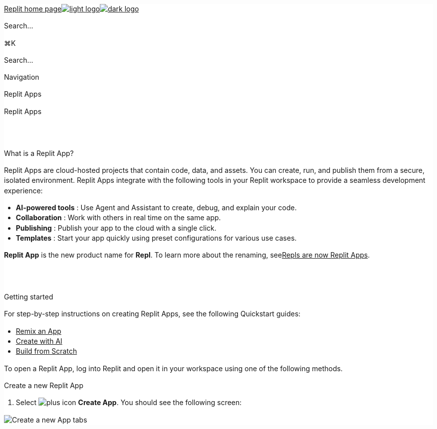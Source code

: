 
[Replit home page![light logo](https://mintcdn.com/replit/9NKf1XREDj9JhKJb/logo/light.svg?fit=max&auto=format&n=9NKf1XREDj9JhKJb&q=85&s=7eae80cd046605cac4b4a6e7eb48369f)![dark logo](https://mintcdn.com/replit/9NKf1XREDj9JhKJb/logo/dark.svg?fit=max&auto=format&n=9NKf1XREDj9JhKJb&q=85&s=bcbac9afa58f8a51aa123f848bc8d7cd)](/)

Search...

⌘K

Search...

Navigation

Replit Apps

Replit Apps

## 

​

What is a Replit App?

Replit Apps are cloud-hosted projects that contain code, data, and assets. You can create, run, and publish them from a secure, isolated environment. Replit Apps integrate with the following tools in your Replit workspace to provide a seamless development experience:

  * **AI-powered tools** : Use Agent and Assistant to create, debug, and explain your code.
  * **Collaboration** : Work with others in real time on the same app.
  * **Publishing** : Publish your app to the cloud with a single click.
  * **Templates** : Start your app quickly using preset configurations for various use cases.



**Replit App** is the new product name for **Repl**. To learn more about the renaming, see[Repls are now Replit Apps](https://blog.replit.com/replit-apps).

## 

​

Getting started

For step-by-step instructions on creating Replit Apps, see the following Quickstart guides:

  * [Remix an App](getting-started/quickstarts/remix-an-app)
  * [Create with AI](/getting-started/quickstarts/ask-ai)
  * [Build from Scratch](/getting-started/quickstarts/from-scratch)



To open a Replit App, log into Replit and open it in your workspace using one of the following methods.

Create a new Replit App

  1. Select ![plus icon](https://mintcdn.com/replit/rBzGsKp9NcWJ7sib/images/icons/create-app-icon.svg?fit=max&auto=format&n=rBzGsKp9NcWJ7sib&q=85&s=a6613ac9b303fa6dea65e5cf08ddca06) **Create App**. You should see the following screen:

![Create a new App tabs](https://mintcdn.com/replit/AZ1L8RlIroSxuJDa/images/replit-apps/create-new-app.png?fit=max&auto=format&n=AZ1L8RlIroSxuJDa&q=85&s=2352edcc0ba788cbc369edc1844e23f9)
